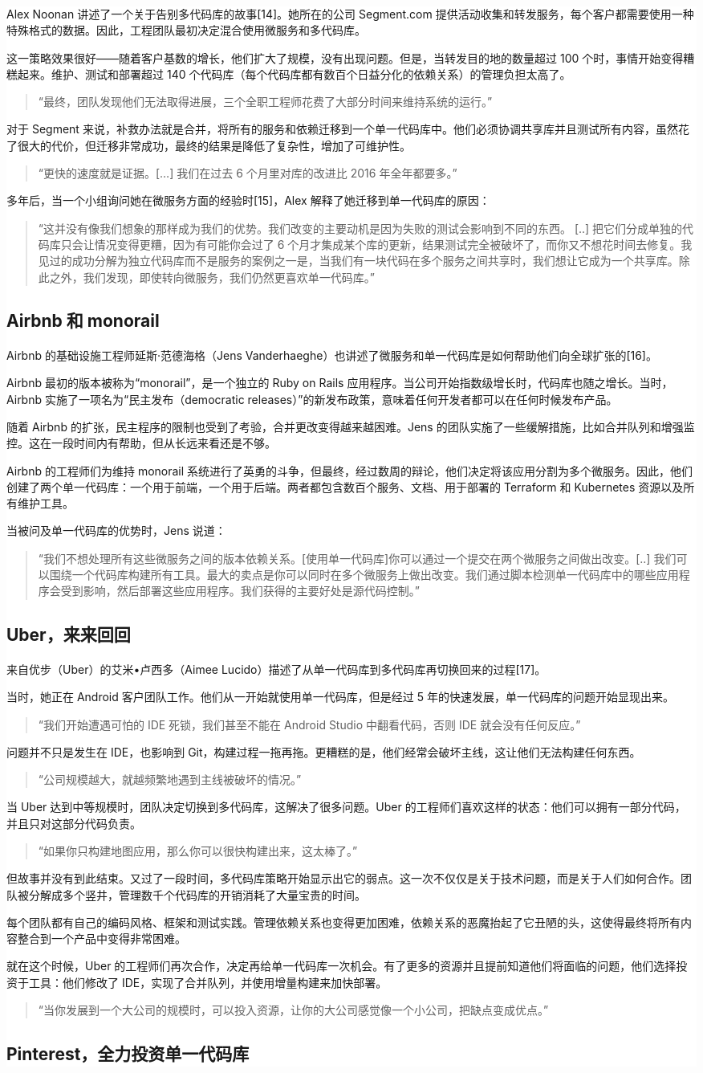 Alex Noonan 讲述了一个关于告别多代码库的故事[14]。她所在的公司 Segment.com 提供活动收集和转发服务，每个客户都需要使用一种特殊格式的数据。因此，工程团队最初决定混合使用微服务和多代码库。

这一策略效果很好——随着客户基数的增长，他们扩大了规模，没有出现问题。但是，当转发目的地的数量超过 100 个时，事情开始变得糟糕起来。维护、测试和部署超过 140 个代码库（每个代码库都有数百个日益分化的依赖关系）的管理负担太高了。

> “最终，团队发现他们无法取得进展，三个全职工程师花费了大部分时间来维持系统的运行。”

对于 Segment 来说，补救办法就是合并，将所有的服务和依赖迁移到一个单一代码库中。他们必须协调共享库并且测试所有内容，虽然花了很大的代价，但迁移非常成功，最终的结果是降低了复杂性，增加了可维护性。

> “更快的速度就是证据。[…] 我们在过去 6 个月里对库的改进比 2016 年全年都要多。”

多年后，当一个小组询问她在微服务方面的经验时[15]，Alex 解释了她迁移到单一代码库的原因：

> “这并没有像我们想象的那样成为我们的优势。我们改变的主要动机是因为失败的测试会影响到不同的东西。 [..] 把它们分成单独的代码库只会让情况变得更糟，因为有可能你会过了 6 个月才集成某个库的更新，结果测试完全被破坏了，而你又不想花时间去修复。我见过的成功分解为独立代码库而不是服务的案例之一是，当我们有一块代码在多个服务之间共享时，我们想让它成为一个共享库。除此之外，我们发现，即使转向微服务，我们仍然更喜欢单一代码库。”

## Airbnb 和 monorail

Airbnb 的基础设施工程师延斯·范德海格（Jens Vanderhaeghe）也讲述了微服务和单一代码库是如何帮助他们向全球扩张的[16]。

Airbnb 最初的版本被称为“monorail”，是一个独立的 Ruby on Rails 应用程序。当公司开始指数级增长时，代码库也随之增长。当时，Airbnb 实施了一项名为“民主发布（democratic releases）”的新发布政策，意味着任何开发者都可以在任何时候发布产品。

随着 Airbnb 的扩张，民主程序的限制也受到了考验，合并更改变得越来越困难。Jens 的团队实施了一些缓解措施，比如合并队列和增强监控。这在一段时间内有帮助，但从长远来看还是不够。

Airbnb 的工程师们为维持 monorail 系统进行了英勇的斗争，但最终，经过数周的辩论，他们决定将该应用分割为多个微服务。因此，他们创建了两个单一代码库：一个用于前端，一个用于后端。两者都包含数百个服务、文档、用于部署的 Terraform 和 Kubernetes 资源以及所有维护工具。

当被问及单一代码库的优势时，Jens 说道：

> “我们不想处理所有这些微服务之间的版本依赖关系。[使用单一代码库]你可以通过一个提交在两个微服务之间做出改变。[..] 我们可以围绕一个代码库构建所有工具。最大的卖点是你可以同时在多个微服务上做出改变。我们通过脚本检测单一代码库中的哪些应用程序会受到影响，然后部署这些应用程序。我们获得的主要好处是源代码控制。”

## Uber，来来回回

来自优步（Uber）的艾米•卢西多（Aimee Lucido）描述了从单一代码库到多代码库再切换回来的过程[17]。

当时，她正在 Android 客户团队工作。他们从一开始就使用单一代码库，但是经过 5 年的快速发展，单一代码库的问题开始显现出来。

> “我们开始遭遇可怕的 IDE 死锁，我们甚至不能在 Android Studio 中翻看代码，否则 IDE 就会没有任何反应。”

问题并不只是发生在 IDE，也影响到 Git，构建过程一拖再拖。更糟糕的是，他们经常会破坏主线，这让他们无法构建任何东西。

> “公司规模越大，就越频繁地遇到主线被破坏的情况。”

当 Uber 达到中等规模时，团队决定切换到多代码库，这解决了很多问题。Uber 的工程师们喜欢这样的状态：他们可以拥有一部分代码，并且只对这部分代码负责。

> “如果你只构建地图应用，那么你可以很快构建出来，这太棒了。”

但故事并没有到此结束。又过了一段时间，多代码库策略开始显示出它的弱点。这一次不仅仅是关于技术问题，而是关于人们如何合作。团队被分解成多个竖井，管理数千个代码库的开销消耗了大量宝贵的时间。

每个团队都有自己的编码风格、框架和测试实践。管理依赖关系也变得更加困难，依赖关系的恶魔抬起了它丑陋的头，这使得最终将所有内容整合到一个产品中变得非常困难。

就在这个时候，Uber 的工程师们再次合作，决定再给单一代码库一次机会。有了更多的资源并且提前知道他们将面临的问题，他们选择投资于工具：他们修改了 IDE，实现了合并队列，并使用增量构建来加快部署。

> “当你发展到一个大公司的规模时，可以投入资源，让你的大公司感觉像一个小公司，把缺点变成优点。”

## Pinterest，全力投资单一代码库
